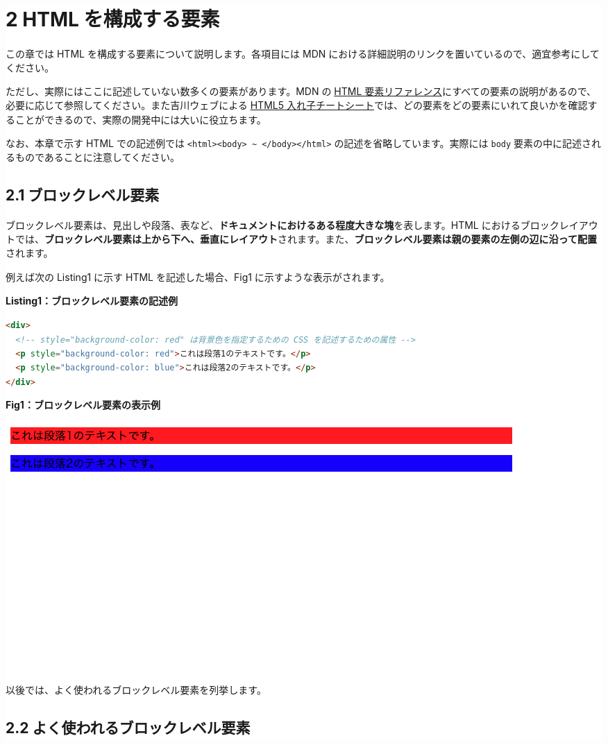 # 2 HTML を構成する要素

この章では HTML を構成する要素について説明します。各項目には MDN における詳細説明のリンクを置いているので、適宜参考にしてください。

ただし、実際にはここに記述していない数多くの要素があります。MDN の [HTML 要素リファレンス](https://developer.mozilla.org/ja/docs/Web/HTML/Element)にすべての要素の説明があるので、必要に応じて参照してください。また吉川ウェブによる [HTML5 入れ子チートシート](https://yoshikawaweb.com/element/)では、どの要素をどの要素にいれて良いかを確認することができるので、実際の開発中には大いに役立ちます。

なお、本章で示す HTML での記述例では `<html><body> ~ </body></html>` の記述を省略しています。実際には `body` 要素の中に記述されるものであることに注意してください。

## 2.1 ブロックレベル要素

ブロックレベル要素は、見出しや段落、表など、**ドキュメントにおけるある程度大きな塊**を表します。HTML におけるブロックレイアウトでは、**ブロックレベル要素は上から下へ、垂直にレイアウト**されます。また、**ブロックレベル要素は親の要素の左側の辺に沿って配置**されます。

例えば次の Listing1 に示す HTML を記述した場合、Fig1 に示すような表示がされます。

**Listing1：ブロックレベル要素の記述例**

```html
<div>
  <!-- style="background-color: red" は背景色を指定するための CSS を記述するための属性 -->
  <p style="background-color: red">これは段落1のテキストです。</p>
  <p style="background-color: blue">これは段落2のテキストです。</p>
</div>
```

**Fig1：ブロックレベル要素の表示例**

![ブロックレベル要素の表示例](_images/block.png)

以後では、よく使われるブロックレベル要素を列挙します。

## 2.2 よく使われるブロックレベル要素
